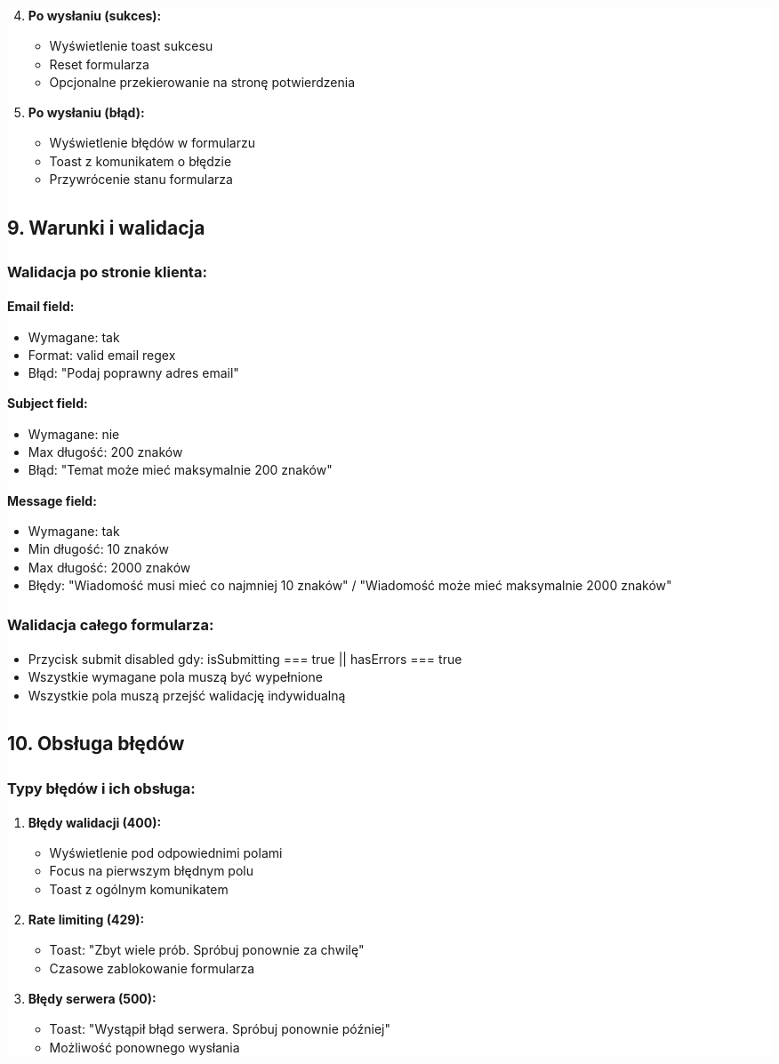 4. **Po wysłaniu (sukces):**
   - Wyświetlenie toast sukcesu
   - Reset formularza
   - Opcjonalne przekierowanie na stronę potwierdzenia

5. **Po wysłaniu (błąd):**
   - Wyświetlenie błędów w formularzu
   - Toast z komunikatem o błędzie
   - Przywrócenie stanu formularza

## 9. Warunki i walidacja

### Walidacja po stronie klienta:

**Email field:**
- Wymagane: tak
- Format: valid email regex
- Błąd: "Podaj poprawny adres email"

**Subject field:**
- Wymagane: nie
- Max długość: 200 znaków
- Błąd: "Temat może mieć maksymalnie 200 znaków"

**Message field:**
- Wymagane: tak
- Min długość: 10 znaków
- Max długość: 2000 znaków
- Błędy: "Wiadomość musi mieć co najmniej 10 znaków" / "Wiadomość może mieć maksymalnie 2000 znaków"

### Walidacja całego formularza:
- Przycisk submit disabled gdy: isSubmitting === true || hasErrors === true
- Wszystkie wymagane pola muszą być wypełnione
- Wszystkie pola muszą przejść walidację indywidualną

## 10. Obsługa błędów

### Typy błędów i ich obsługa:

1. **Błędy walidacji (400):**
   - Wyświetlenie pod odpowiednimi polami
   - Focus na pierwszym błędnym polu
   - Toast z ogólnym komunikatem

2. **Rate limiting (429):**
   - Toast: "Zbyt wiele prób. Spróbuj ponownie za chwilę"
   - Czasowe zablokowanie formularza

3. **Błędy serwera (500):**
   - Toast: "Wystąpił błąd serwera. Spróbuj ponownie później"
   - Możliwość ponownego wysłania
